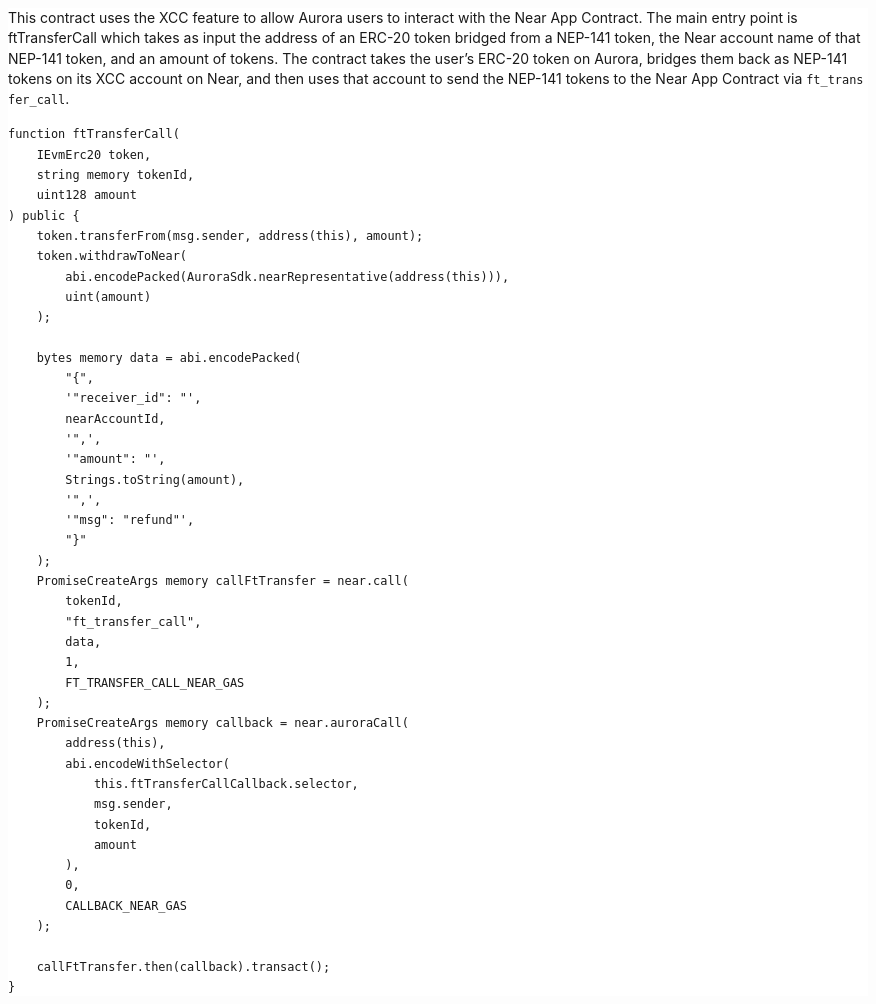 This contract uses the XCC feature to allow Aurora users to interact with the Near App Contract. The main entry point is ftTransferCall which takes as input the address of an ERC-20 token bridged from a NEP-141 token, the Near account name of that NEP-141 token, and an amount of tokens. The contract takes the user’s ERC-20 token on Aurora, bridges them back as NEP-141 tokens on its XCC account on Near, and then uses that account to send the NEP-141 tokens to the Near App Contract via `ft_transfer_call`.

```solidity
function ftTransferCall(
    IEvmErc20 token,
    string memory tokenId,
    uint128 amount
) public {
    token.transferFrom(msg.sender, address(this), amount);
    token.withdrawToNear(
        abi.encodePacked(AuroraSdk.nearRepresentative(address(this))),
        uint(amount)
    );

    bytes memory data = abi.encodePacked(
        "{",
        '"receiver_id": "',
        nearAccountId,
        '",',
        '"amount": "',
        Strings.toString(amount),
        '",',
        '"msg": "refund"',
        "}"
    );
    PromiseCreateArgs memory callFtTransfer = near.call(
        tokenId,
        "ft_transfer_call",
        data,
        1,
        FT_TRANSFER_CALL_NEAR_GAS
    );
    PromiseCreateArgs memory callback = near.auroraCall(
        address(this),
        abi.encodeWithSelector(
            this.ftTransferCallCallback.selector,
            msg.sender,
            tokenId,
            amount
        ),
        0,
        CALLBACK_NEAR_GAS
    );

    callFtTransfer.then(callback).transact();
}
```
